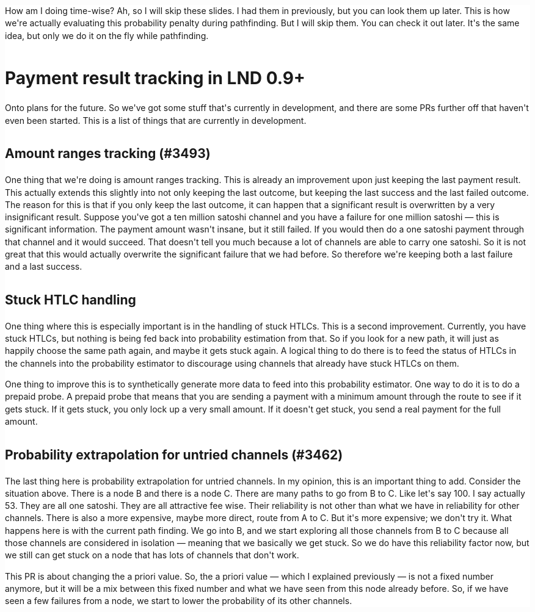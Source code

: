 How am I doing time-wise? Ah, so I will skip these slides. I had them in previously, but you can look them up later. This is how we're actually evaluating this probability penalty during pathfinding. But I will skip them. You can check it out later. It's the same idea, but only we do it on the fly while pathfinding. 

# Payment result tracking in LND 0.9+

Onto plans for the future. So we've got some stuff that's currently in development, and there are some PRs further off that haven't even been started. This is a list of things that are currently in development. 

## Amount ranges tracking (#3493)

One thing that we're doing is amount ranges tracking. This is already an improvement upon just keeping the last payment result. This actually extends this slightly into not only keeping the last outcome, but keeping the last success and the last failed outcome. The reason for this is that if you only keep the last outcome, it can happen that a significant result is overwritten by a very insignificant result. Suppose you've got a ten million satoshi channel and you have a failure for one million satoshi — this is significant information. The payment amount wasn't insane, but it still failed. If you would then do a one satoshi payment through that channel and it would succeed. That doesn't tell you much because a lot of channels are able to carry one satoshi. So it is not great that this would actually overwrite the significant failure that we had before. So therefore we're keeping both a last failure and a last success. 

## Stuck HTLC handling 

One thing where this is especially important is in the handling of stuck HTLCs. This is a second improvement. Currently, you have stuck HTLCs, but nothing is being fed back into probability estimation from that. So if you look for a new path, it will just as happily choose the same path again, and maybe it gets stuck again. A logical thing to do there is to feed the status of HTLCs in the channels into the probability estimator to discourage using channels that already have stuck HTLCs on them. 

One thing to improve this is to synthetically generate more data to feed into this probability estimator. One way to do it is to do a prepaid probe. A prepaid probe that means that you are sending a payment with a minimum amount through the route to see if it gets stuck. If it gets stuck, you only lock up a very small amount. If it doesn't get stuck, you send a real payment for the full amount. 

## Probability extrapolation for untried channels (#3462)

The last thing here is probability extrapolation for untried channels. In my opinion, this is an important thing to add. Consider the situation above. There is a node B and there is a node C. There are many paths to go from B to C. Like let's say 100. I say actually 53. They are all one satoshi. They are all attractive fee wise. Their reliability is not other than what we have in reliability for other channels. There is also a more expensive, maybe more direct, route from A to C. But it's more expensive; we don't try it. What happens here is with the current path finding. We go into B, and we start exploring all those channels from B to C because all those channels are considered in isolation — meaning that we basically we get stuck. So we do have this reliability factor now, but we still can get stuck on a node that has lots of channels that don't work. 

This PR is about changing the a priori value. So, the a priori value — which I explained previously — is not a fixed number anymore, but it will be a mix between this fixed number and what we have seen from this node already before. So, if we have seen a few failures from a node, we start to lower the probability of its other channels. 
